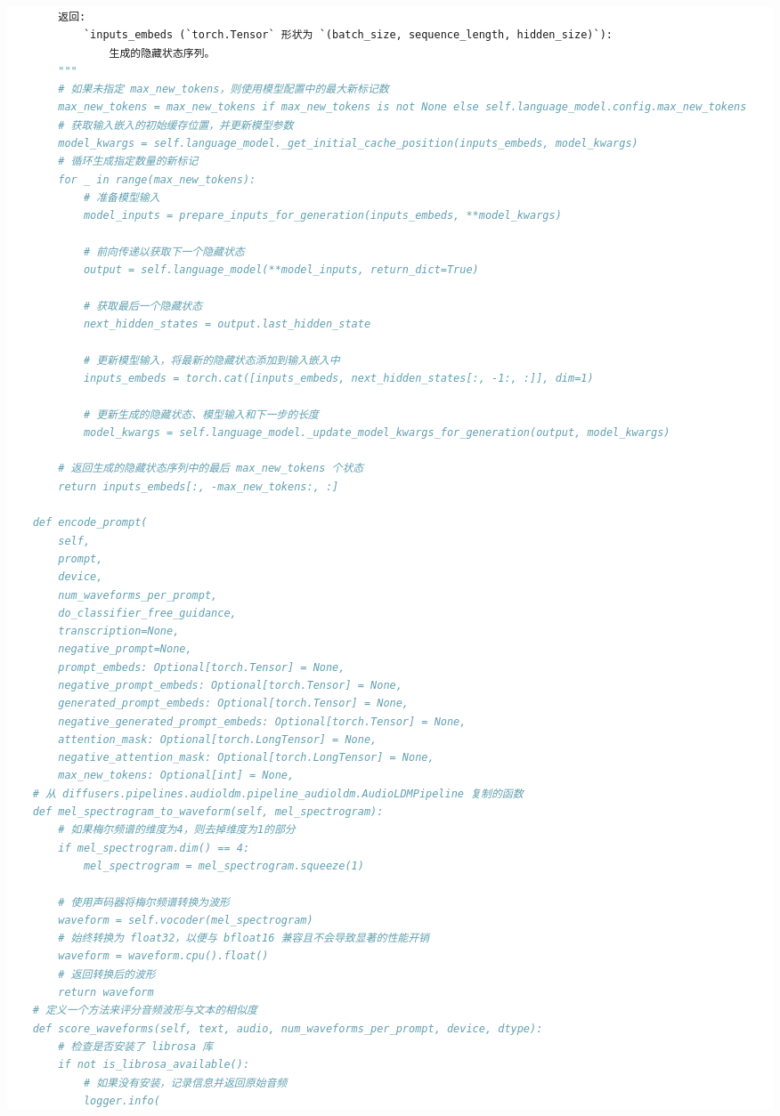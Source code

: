 ```py
        返回:
            `inputs_embeds (`torch.Tensor` 形状为 `(batch_size, sequence_length, hidden_size)`):
                生成的隐藏状态序列。
        """
        # 如果未指定 max_new_tokens，则使用模型配置中的最大新标记数
        max_new_tokens = max_new_tokens if max_new_tokens is not None else self.language_model.config.max_new_tokens
        # 获取输入嵌入的初始缓存位置，并更新模型参数
        model_kwargs = self.language_model._get_initial_cache_position(inputs_embeds, model_kwargs)
        # 循环生成指定数量的新标记
        for _ in range(max_new_tokens):
            # 准备模型输入
            model_inputs = prepare_inputs_for_generation(inputs_embeds, **model_kwargs)

            # 前向传递以获取下一个隐藏状态
            output = self.language_model(**model_inputs, return_dict=True)

            # 获取最后一个隐藏状态
            next_hidden_states = output.last_hidden_state

            # 更新模型输入，将最新的隐藏状态添加到输入嵌入中
            inputs_embeds = torch.cat([inputs_embeds, next_hidden_states[:, -1:, :]], dim=1)

            # 更新生成的隐藏状态、模型输入和下一步的长度
            model_kwargs = self.language_model._update_model_kwargs_for_generation(output, model_kwargs)

        # 返回生成的隐藏状态序列中的最后 max_new_tokens 个状态
        return inputs_embeds[:, -max_new_tokens:, :]

    def encode_prompt(
        self,
        prompt,
        device,
        num_waveforms_per_prompt,
        do_classifier_free_guidance,
        transcription=None,
        negative_prompt=None,
        prompt_embeds: Optional[torch.Tensor] = None,
        negative_prompt_embeds: Optional[torch.Tensor] = None,
        generated_prompt_embeds: Optional[torch.Tensor] = None,
        negative_generated_prompt_embeds: Optional[torch.Tensor] = None,
        attention_mask: Optional[torch.LongTensor] = None,
        negative_attention_mask: Optional[torch.LongTensor] = None,
        max_new_tokens: Optional[int] = None,
    # 从 diffusers.pipelines.audioldm.pipeline_audioldm.AudioLDMPipeline 复制的函数
    def mel_spectrogram_to_waveform(self, mel_spectrogram):
        # 如果梅尔频谱的维度为4，则去掉维度为1的部分
        if mel_spectrogram.dim() == 4:
            mel_spectrogram = mel_spectrogram.squeeze(1)

        # 使用声码器将梅尔频谱转换为波形
        waveform = self.vocoder(mel_spectrogram)
        # 始终转换为 float32，以便与 bfloat16 兼容且不会导致显著的性能开销
        waveform = waveform.cpu().float()
        # 返回转换后的波形
        return waveform
    # 定义一个方法来评分音频波形与文本的相似度
    def score_waveforms(self, text, audio, num_waveforms_per_prompt, device, dtype):
        # 检查是否安装了 librosa 库
        if not is_librosa_available():
            # 如果没有安装，记录信息并返回原始音频
            logger.info(
```
